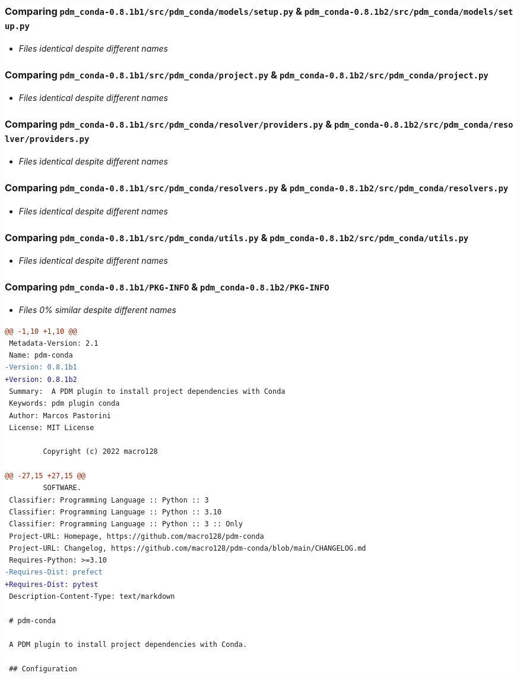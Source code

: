 ### Comparing `pdm_conda-0.8.1b1/src/pdm_conda/models/setup.py` & `pdm_conda-0.8.1b2/src/pdm_conda/models/setup.py`

 * *Files identical despite different names*

### Comparing `pdm_conda-0.8.1b1/src/pdm_conda/project.py` & `pdm_conda-0.8.1b2/src/pdm_conda/project.py`

 * *Files identical despite different names*

### Comparing `pdm_conda-0.8.1b1/src/pdm_conda/resolver/providers.py` & `pdm_conda-0.8.1b2/src/pdm_conda/resolver/providers.py`

 * *Files identical despite different names*

### Comparing `pdm_conda-0.8.1b1/src/pdm_conda/resolvers.py` & `pdm_conda-0.8.1b2/src/pdm_conda/resolvers.py`

 * *Files identical despite different names*

### Comparing `pdm_conda-0.8.1b1/src/pdm_conda/utils.py` & `pdm_conda-0.8.1b2/src/pdm_conda/utils.py`

 * *Files identical despite different names*

### Comparing `pdm_conda-0.8.1b1/PKG-INFO` & `pdm_conda-0.8.1b2/PKG-INFO`

 * *Files 0% similar despite different names*

```diff
@@ -1,10 +1,10 @@
 Metadata-Version: 2.1
 Name: pdm-conda
-Version: 0.8.1b1
+Version: 0.8.1b2
 Summary:  A PDM plugin to install project dependencies with Conda
 Keywords: pdm plugin conda
 Author: Marcos Pastorini
 License: MIT License
         
         Copyright (c) 2022 macro128
         
@@ -27,15 +27,15 @@
         SOFTWARE.
 Classifier: Programming Language :: Python :: 3
 Classifier: Programming Language :: Python :: 3.10
 Classifier: Programming Language :: Python :: 3 :: Only
 Project-URL: Homepage, https://github.com/macro128/pdm-conda
 Project-URL: Changelog, https://github.com/macro128/pdm-conda/blob/main/CHANGELOG.md
 Requires-Python: >=3.10
-Requires-Dist: prefect
+Requires-Dist: pytest
 Description-Content-Type: text/markdown
 
 # pdm-conda
 
 A PDM plugin to install project dependencies with Conda.
 
 ## Configuration
```

